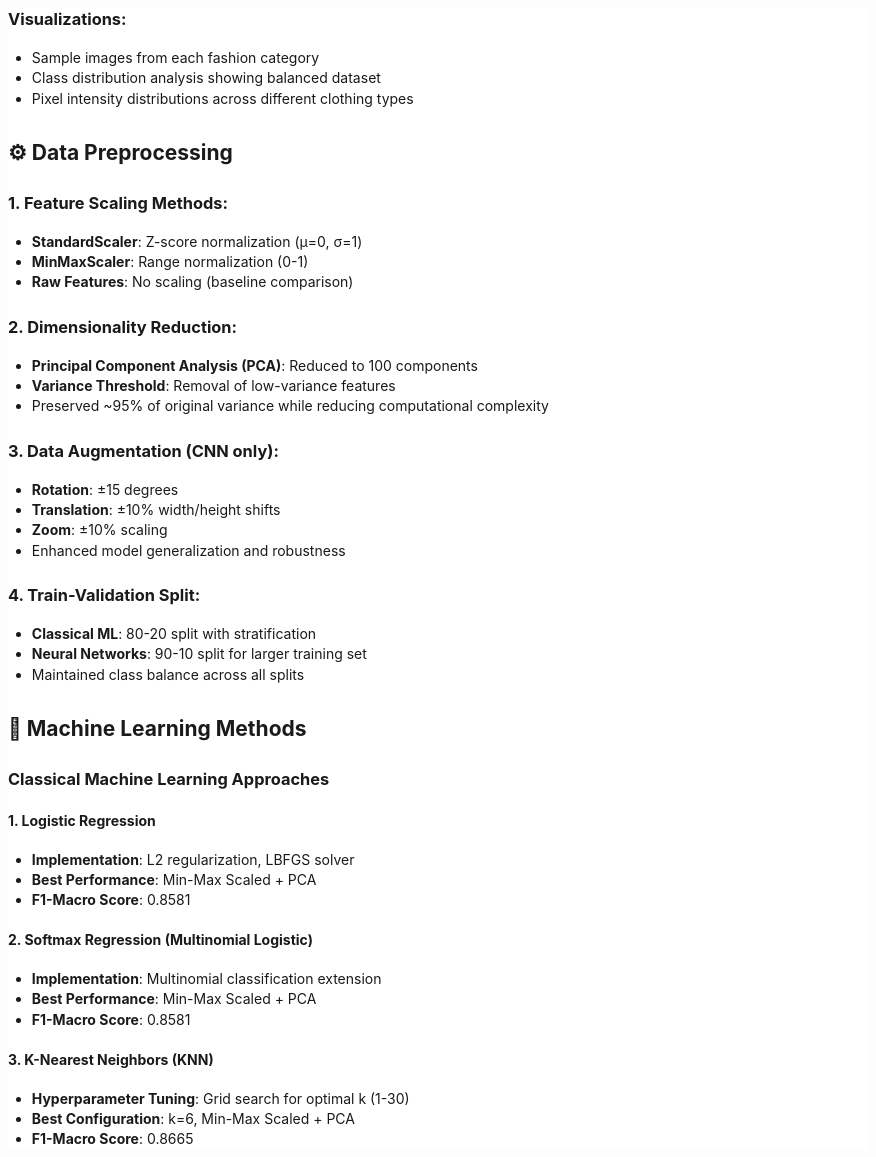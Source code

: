 ### Visualizations:

- Sample images from each fashion category
- Class distribution analysis showing balanced dataset
- Pixel intensity distributions across different clothing types

## ⚙️ Data Preprocessing

### 1. Feature Scaling Methods:

- **StandardScaler**: Z-score normalization (μ=0, σ=1)
- **MinMaxScaler**: Range normalization (0-1)
- **Raw Features**: No scaling (baseline comparison)

### 2. Dimensionality Reduction:

- **Principal Component Analysis (PCA)**: Reduced to 100 components
- **Variance Threshold**: Removal of low-variance features
- Preserved ~95% of original variance while reducing computational complexity

### 3. Data Augmentation (CNN only):

- **Rotation**: ±15 degrees
- **Translation**: ±10% width/height shifts
- **Zoom**: ±10% scaling
- Enhanced model generalization and robustness

### 4. Train-Validation Split:

- **Classical ML**: 80-20 split with stratification
- **Neural Networks**: 90-10 split for larger training set
- Maintained class balance across all splits

## 🤖 Machine Learning Methods

### Classical Machine Learning Approaches

#### 1. **Logistic Regression**

- **Implementation**: L2 regularization, LBFGS solver
- **Best Performance**: Min-Max Scaled + PCA
- **F1-Macro Score**: 0.8581

#### 2. **Softmax Regression (Multinomial Logistic)**

- **Implementation**: Multinomial classification extension
- **Best Performance**: Min-Max Scaled + PCA
- **F1-Macro Score**: 0.8581

#### 3. **K-Nearest Neighbors (KNN)**

- **Hyperparameter Tuning**: Grid search for optimal k (1-30)
- **Best Configuration**: k=6, Min-Max Scaled + PCA
- **F1-Macro Score**: 0.8665
